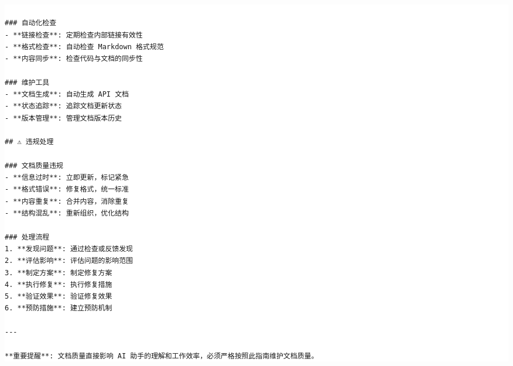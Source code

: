 ```

### 自动化检查
- **链接检查**: 定期检查内部链接有效性
- **格式检查**: 自动检查 Markdown 格式规范
- **内容同步**: 检查代码与文档的同步性

### 维护工具
- **文档生成**: 自动生成 API 文档
- **状态追踪**: 追踪文档更新状态
- **版本管理**: 管理文档版本历史

## ⚠️ 违规处理

### 文档质量违规
- **信息过时**: 立即更新，标记紧急
- **格式错误**: 修复格式，统一标准
- **内容重复**: 合并内容，消除重复
- **结构混乱**: 重新组织，优化结构

### 处理流程
1. **发现问题**: 通过检查或反馈发现
2. **评估影响**: 评估问题的影响范围
3. **制定方案**: 制定修复方案
4. **执行修复**: 执行修复措施
5. **验证效果**: 验证修复效果
6. **预防措施**: 建立预防机制

---

**重要提醒**: 文档质量直接影响 AI 助手的理解和工作效率，必须严格按照此指南维护文档质量。
